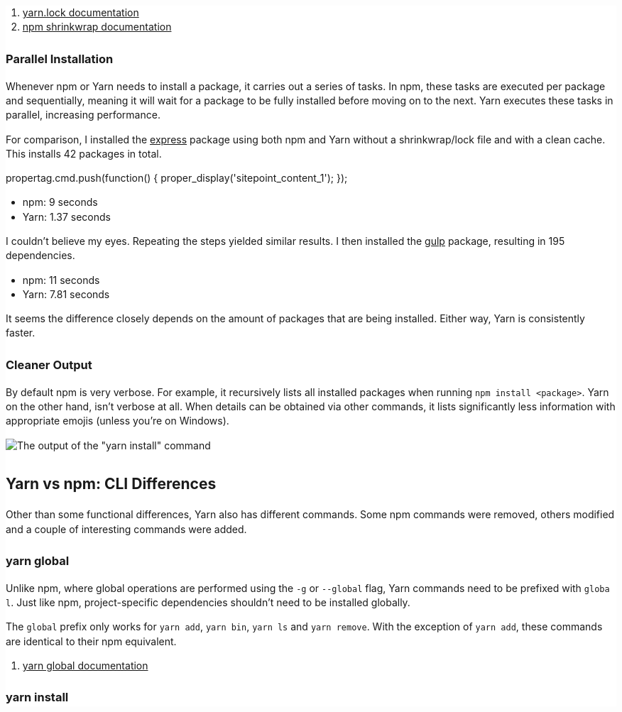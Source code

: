 1.  [yarn.lock documentation](https://yarnpkg.com/en/docs/configuration#toc-use-yarn-lock-to-pin-your-dependencies)
2.  [npm shrinkwrap documentation](https://docs.npmjs.com/cli/shrinkwrap)

### Parallel Installation

Whenever npm or Yarn needs to install a package, it carries out a series of tasks. In npm, these tasks are executed per package and sequentially, meaning it will wait for a package to be fully installed before moving on to the next. Yarn executes these tasks in parallel, increasing performance.

For comparison, I installed the [express](https://www.npmjs.com/package/express) package using both npm and Yarn without a shrinkwrap/lock file and with a clean cache. This installs 42 packages in total.

propertag.cmd.push(function() { proper_display('sitepoint_content_1'); });

*   npm: 9 seconds
*   Yarn: 1.37 seconds

I couldn’t believe my eyes. Repeating the steps yielded similar results. I then installed the [gulp](https://www.npmjs.com/package/gulp) package, resulting in 195 dependencies.

*   npm: 11 seconds
*   Yarn: 7.81 seconds

It seems the difference closely depends on the amount of packages that are being installed. Either way, Yarn is consistently faster.

### Cleaner Output

By default npm is very verbose. For example, it recursively lists all installed packages when running `npm install <package>`. Yarn on the other hand, isn’t verbose at all. When details can be obtained via other commands, it lists significantly less information with appropriate emojis (unless you’re on Windows).

![The output of the "yarn install" command](https://dab1nmslvvntp.cloudfront.net/wp-content/uploads/2016/10/1476651912yarn-install-output.png)

## Yarn vs npm: CLI Differences

Other than some functional differences, Yarn also has different commands. Some npm commands were removed, others modified and a couple of interesting commands were added.

### yarn global

Unlike npm, where global operations are performed using the `-g` or `--global` flag, Yarn commands need to be prefixed with `global`. Just like npm, project-specific dependencies shouldn’t need to be installed globally.

The `global` prefix only works for `yarn add`, `yarn bin`, `yarn ls` and `yarn remove`. With the exception of `yarn add`, these commands are identical to their npm equivalent.

1.  [yarn global documentation](https://yarnpkg.com/en/docs/cli/global)

### yarn install
